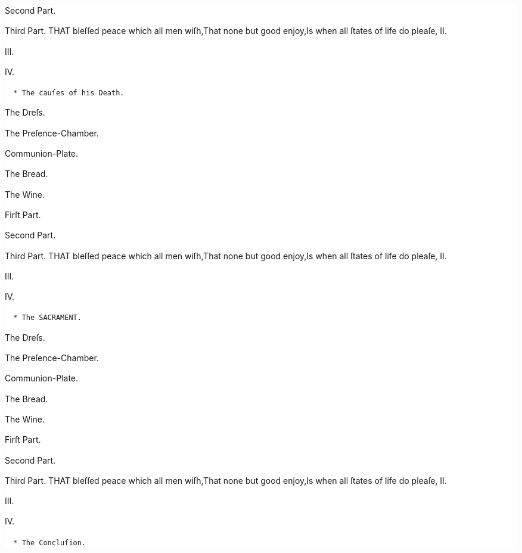 Second Part.

Third Part.
THAT bleſſed peace which all men wiſh,That none but good enjoy,Is when all ſtates of life do pleaſe,
II.

III.

IV.

      * The cauſes of his Death.

The Dreſs.

The Preſence-Chamber.

Communion-Plate.

The Bread.

The Wine.

Firſt Part.

Second Part.

Third Part.
THAT bleſſed peace which all men wiſh,That none but good enjoy,Is when all ſtates of life do pleaſe,
II.

III.

IV.

      * The SACRAMENT.

The Dreſs.

The Preſence-Chamber.

Communion-Plate.

The Bread.

The Wine.

Firſt Part.

Second Part.

Third Part.
THAT bleſſed peace which all men wiſh,That none but good enjoy,Is when all ſtates of life do pleaſe,
II.

III.

IV.

      * The Concluſion.
